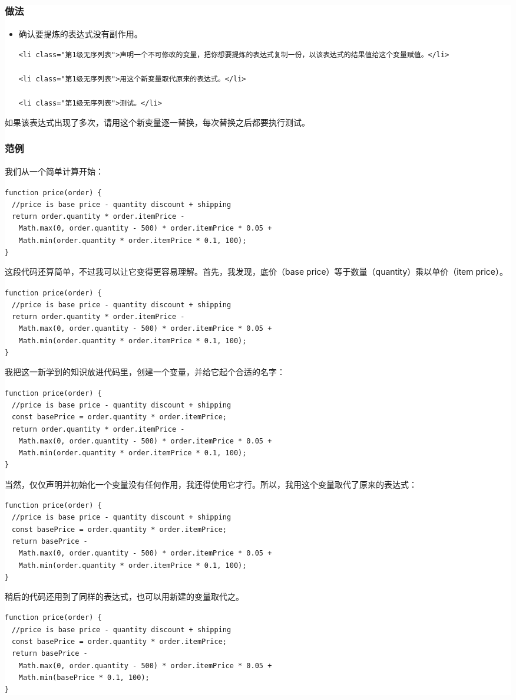   <h3 class="sigil_not_in_toc" id="nav_point_116">做法</h3>

  <ul>
    <li class="第1级无序列表">确认要提炼的表达式没有副作用。</li>

    <li class="第1级无序列表">声明一个不可修改的变量，把你想要提炼的表达式复制一份，以该表达式的结果值给这个变量赋值。</li>

    <li class="第1级无序列表">用这个新变量取代原来的表达式。</li>

    <li class="第1级无序列表">测试。</li>
  </ul>

  <p class="zw">如果该表达式出现了多次，请用这个新变量逐一替换，每次替换之后都要执行测试。</p>

  <h3 class="sigil_not_in_toc" id="nav_point_117">范例</h3>

  <p class="zw">我们从一个简单计算开始：</p>
  <pre class="代码无行号"><code>function price(order) {
　//price is base price - quantity discount + shipping
　return order.quantity * order.itemPrice -
　　Math.max(0, order.quantity - 500) * order.itemPrice * 0.05 +
　　Math.min(order.quantity * order.itemPrice * 0.1, 100);
}</code></pre>

  <p class="zw">这段代码还算简单，不过我可以让它变得更容易理解。首先，我发现，底价（base price）等于数量（quantity）乘以单价（item price）。</p>
  <pre class="代码无行号"><code>function price(order) {
　//price is base price - quantity discount + shipping
　return order.quantity * order.itemPrice -
　　Math.max(0, order.quantity - 500) * order.itemPrice * 0.05 +
　　Math.min(order.quantity * order.itemPrice * 0.1, 100);
}</code></pre>

  <p class="zw">我把这一新学到的知识放进代码里，创建一个变量，并给它起个合适的名字：</p>
  <pre class="代码无行号"><code>function price(order) {
　//price is base price - quantity discount + shipping
　const basePrice = order.quantity * order.itemPrice;
　return order.quantity * order.itemPrice -
　　Math.max(0, order.quantity - 500) * order.itemPrice * 0.05 +
　　Math.min(order.quantity * order.itemPrice * 0.1, 100);
}</code></pre>

  <p class="zw">当然，仅仅声明并初始化一个变量没有任何作用，我还得使用它才行。所以，我用这个变量取代了原来的表达式：</p>
  <pre class="代码无行号"><code>function price(order) {
　//price is base price - quantity discount + shipping
　const basePrice = order.quantity * order.itemPrice;
　return basePrice -
　　Math.max(0, order.quantity - 500) * order.itemPrice * 0.05 +
　　Math.min(order.quantity * order.itemPrice * 0.1, 100);
}</code></pre>

  <p class="zw">稍后的代码还用到了同样的表达式，也可以用新建的变量取代之。</p>
  <pre class="代码无行号"><code>function price(order) {
　//price is base price - quantity discount + shipping
　const basePrice = order.quantity * order.itemPrice;
　return basePrice -
　　Math.max(0, order.quantity - 500) * order.itemPrice * 0.05 +
　　Math.min(basePrice * 0.1, 100);
}</code></pre>
